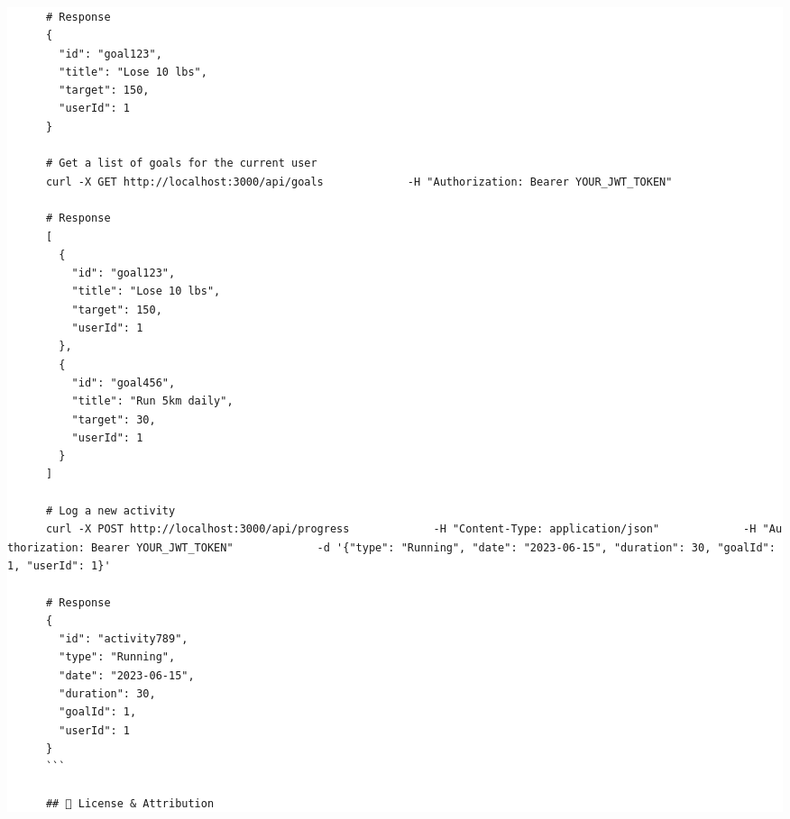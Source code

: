           # Response
          {
            "id": "goal123",
            "title": "Lose 10 lbs",
            "target": 150,
            "userId": 1
          }
          
          # Get a list of goals for the current user
          curl -X GET http://localhost:3000/api/goals             -H "Authorization: Bearer YOUR_JWT_TOKEN"
          
          # Response
          [
            {
              "id": "goal123",
              "title": "Lose 10 lbs",
              "target": 150,
              "userId": 1
            },
            {
              "id": "goal456",
              "title": "Run 5km daily",
              "target": 30,
              "userId": 1
            }
          ]
          
          # Log a new activity
          curl -X POST http://localhost:3000/api/progress             -H "Content-Type: application/json"             -H "Authorization: Bearer YOUR_JWT_TOKEN"             -d '{"type": "Running", "date": "2023-06-15", "duration": 30, "goalId": 1, "userId": 1}'
          
          # Response
          {
            "id": "activity789",
            "type": "Running",
            "date": "2023-06-15",
            "duration": 30,
            "goalId": 1,
            "userId": 1
          }
          ```
          
          ## 📜 License & Attribution

